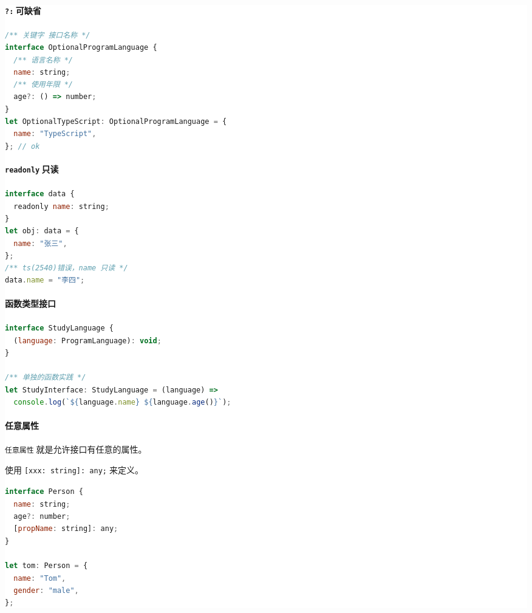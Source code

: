 #### `?:` 可缺省

```js
/** 关键字 接口名称 */
interface OptionalProgramLanguage {
  /** 语言名称 */
  name: string;
  /** 使用年限 */
  age?: () => number;
}
let OptionalTypeScript: OptionalProgramLanguage = {
  name: "TypeScript",
}; // ok
```

#### `readonly` 只读

```js
interface data {
  readonly name: string;
}
let obj: data = {
  name: "张三",
};
/** ts(2540)错误，name 只读 */
data.name = "李四";
```

#### 函数类型接口

```js
interface StudyLanguage {
  (language: ProgramLanguage): void;
}

/** 单独的函数实践 */
let StudyInterface: StudyLanguage = (language) =>
  console.log(`${language.name} ${language.age()}`);
```

#### 任意属性

`任意属性` 就是允许接口有任意的属性。

使用 `[xxx: string]: any;` 来定义。

```js
interface Person {
  name: string;
  age?: number;
  [propName: string]: any;
}

let tom: Person = {
  name: "Tom",
  gender: "male",
};
```


  [index: number]: number;
  [key in Exclude<keyof T, U>]: T[key];
  [key in Extract<keyof T, keyof U>]: T[key];
  [P in K]: T;
